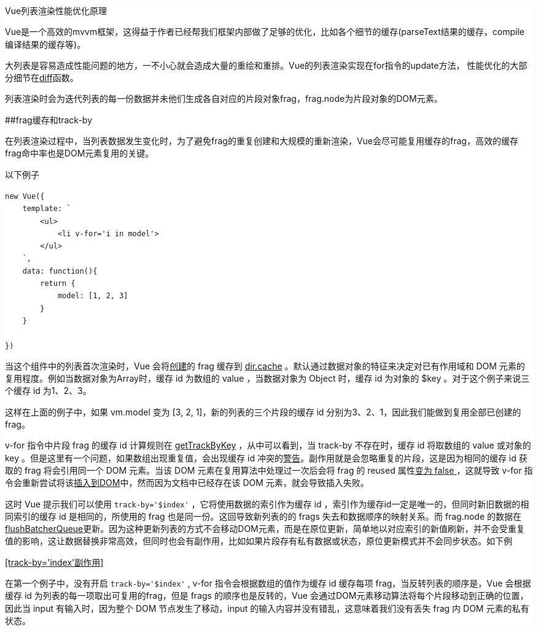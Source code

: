Vue列表渲染性能优化原理

Vue是一个高效的mvvm框架，这得益于作者已经帮我们框架内部做了足够的优化，比如各个细节的缓存(parseText结果的缓存，compile编译结果的缓存等)。

大列表是容易造成性能问题的地方，一不小心就会造成大量的重绘和重排。Vue的列表渲染实现在for指令的update方法， 性能优化的大部分细节在[diff](https://github.com/vuejs/vue/blob/e9872271fa9b2a8bec1c42e65a2bb5c4df808eb2/src/directives/public/for.js#L106)函数。

列表渲染时会为迭代列表的每一份数据并未他们生成各自对应的片段对象frag，frag.node为片段对象的DOM元素。 

##frag缓存和track-by

在列表渲染过程中，当列表数据发生变化时，为了避免frag的重复创建和大规模的重新渲染，Vue会尽可能复用缓存的frag，高效的缓存frag命中率也是DOM元素复用的关键。

以下例子

```
new Vue({
	template: `
		<ul>
			<li v-for='i in model'>
		</ul>
	`,
	data: function(){
		return {
			model: [1, 2, 3]
		}
	}
	
})
```
当这个组件中的列表首次渲染时，Vue 会将[创建](https://github.com/vuejs/vue/blob/e9872271fa9b2a8bec1c42e65a2bb5c4df808eb2/src/directives/public/for.js#L264)的 frag 缓存到 [dir.cache](https://github.com/vuejs/vue/blob/e9872271fa9b2a8bec1c42e65a2bb5c4df808eb2/src/directives/public/for.js#L80) 。默认通过数据对象的特征来决定对已有作用域和 DOM 元素的复用程度。例如当数据对象为Array时，缓存 id 为数组的 value ，当数据对象为 Object 时，缓存 id 为对象的 $key 。对于这个例子来说三个缓存 id 为1、2、3。

这样在上面的例子中，如果 vm.model 变为 [3, 2, 1]，新的列表的三个片段的缓存 id 分别为3、2、1，因此我们能做到复用全部已创建的frag。

v-for 指令中片段 frag 的缓存 id 计算规则在 [getTrackByKey](https://github.com/vuejs/vue/blob/e9872271fa9b2a8bec1c42e65a2bb5c4df808eb2/src/directives/public/for.js#L648) ，从中可以看到，当 track-by 不存在时，缓存 id 将取数组的 value 或对象的 key 。但是这里有一个问题，如果数组出现重复值，会出现缓存 id 冲突的[警告](https://github.com/vuejs/vue/blob/e9872271fa9b2a8bec1c42e65a2bb5c4df808eb2/src/directives/public/for.js#L417)。副作用就是会忽略重复的片段，这是因为相同的缓存 id 获取的 frag 将会引用同一个 DOM 元素。当该 DOM 元素在复用算法中处理过一次后会将 frag 的 reused 属性[变为 false ](https://github.com/vuejs/vue/blob/e9872271fa9b2a8bec1c42e65a2bb5c4df808eb2/src/directives/public/for.js#L220)，这就导致 v-for 指令会重新尝试将该[插入到DOM](https://github.com/vuejs/vue/blob/e9872271fa9b2a8bec1c42e65a2bb5c4df808eb2/src/directives/public/for.js#L215)中，然而因为文档中已经存在该 DOM 元素，就会导致插入失败。

这时 Vue 提示我们可以使用 `track-by='$index'` ，它将使用数据的索引作为缓存 id ，索引作为缓存id一定是唯一的，但同时新旧数据的相同索引的缓存 id 是相同的，所使用的 frag 也是同一份。这回导致新列表的的 frags 失去和数据顺序的映射关系。而 frag.node 的数据在[flushBatcherQueue](https://github.com/vuejs/vue/blob/e9872271fa9b2a8bec1c42e65a2bb5c4df808eb2/src/batcher.js#L37)更新。因为这种更新列表的方式不会移动DOM元素，而是在原位更新，简单地以对应索引的新值刷新，并不会受重复值的影响，这让数据替换非常高效，但同时也会有副作用，比如如果片段存有私有数据或状态，原位更新模式并不会同步状态。如下例

[[track-by='index'副作用]](https://jsfiddle.net/banama/kmgwqtc9/)

在第一个例子中，没有开启 `track-by='$index'` , v-for 指令会根据数组的值作为缓存 id 缓存每项 frag，当反转列表的顺序是，Vue 会根据缓存 id 为列表的每一项取出可复用的frag，但是 frags 的顺序也是反转的，Vue 会通过DOM元素移动算法将每个片段移动到正确的位置，因此当 input 有输入时，因为整个 DOM 节点发生了移动，input 的输入内容并没有错乱，这意味着我们没有丢失 frag 内 DOM 元素的私有状态。
